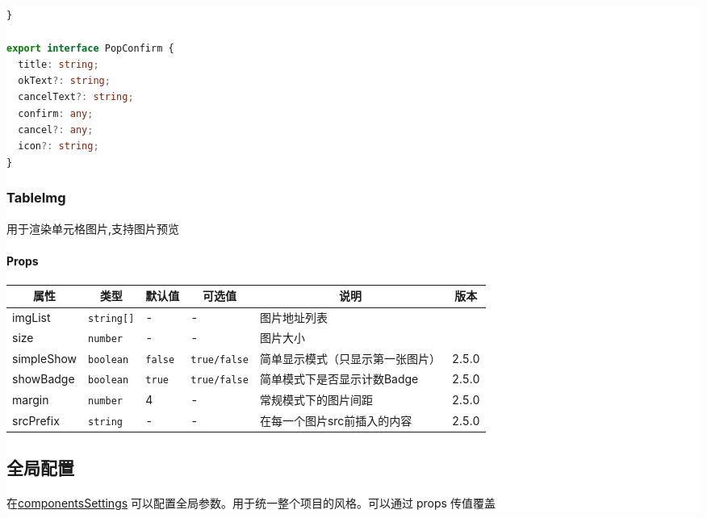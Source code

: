 ```ts
}

export interface PopConfirm {
  title: string;
  okText?: string;
  cancelText?: string;
  confirm: any;
  cancel?: any;
  icon?: string;
}
```

### TableImg

用于渲染单元格图片,支持图片预览

#### Props

| 属性    | 类型       | 默认值 | 可选值 | 说明         | 版本 |
| ------- | ---------- | ------ | ------ | ------------ | -- |
| imgList | `string[]` | -      | -      | 图片地址列表 |   |
| size    | `number`   | -      | -      | 图片大小     |   |
| simpleShow    | `boolean`   | `false` | `true/false`      | 简单显示模式（只显示第一张图片）     | 2.5.0 |
| showBadge    | `boolean`   | `true`      | `true/false`      | 简单模式下是否显示计数Badge     | 2.5.0 |
| margin    | `number`   | 4      | -      | 常规模式下的图片间距     | 2.5.0 |
| srcPrefix    | `string`   | -      | -      | 在每一个图片src前插入的内容   | 2.5.0 |

## 全局配置

在[componentsSettings](https://github.com/anncwb/vue-vben-admin/tree/main/src/settings/componentSetting.ts) 可以配置全局参数。用于统一整个项目的风格。可以通过 props 传值覆盖
